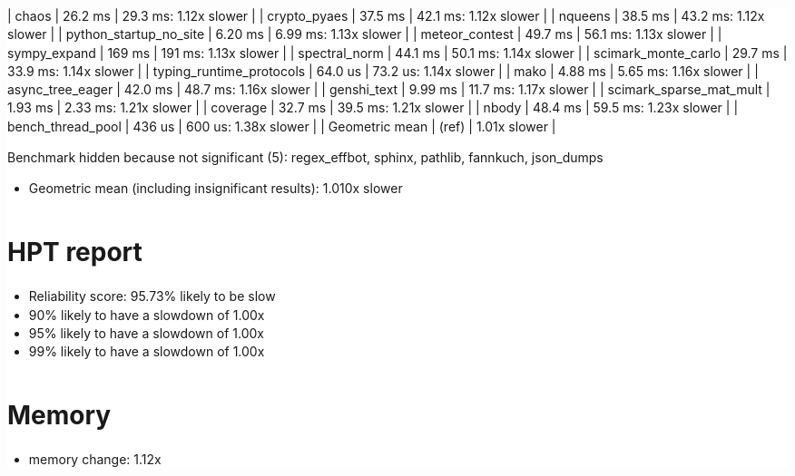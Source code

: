 | chaos                            | 26.2 ms                                                                                                           | 29.3 ms: 1.12x slower                                                                                                   |
| crypto_pyaes                     | 37.5 ms                                                                                                           | 42.1 ms: 1.12x slower                                                                                                   |
| nqueens                          | 38.5 ms                                                                                                           | 43.2 ms: 1.12x slower                                                                                                   |
| python_startup_no_site           | 6.20 ms                                                                                                           | 6.99 ms: 1.13x slower                                                                                                   |
| meteor_contest                   | 49.7 ms                                                                                                           | 56.1 ms: 1.13x slower                                                                                                   |
| sympy_expand                     | 169 ms                                                                                                            | 191 ms: 1.13x slower                                                                                                    |
| spectral_norm                    | 44.1 ms                                                                                                           | 50.1 ms: 1.14x slower                                                                                                   |
| scimark_monte_carlo              | 29.7 ms                                                                                                           | 33.9 ms: 1.14x slower                                                                                                   |
| typing_runtime_protocols         | 64.0 us                                                                                                           | 73.2 us: 1.14x slower                                                                                                   |
| mako                             | 4.88 ms                                                                                                           | 5.65 ms: 1.16x slower                                                                                                   |
| async_tree_eager                 | 42.0 ms                                                                                                           | 48.7 ms: 1.16x slower                                                                                                   |
| genshi_text                      | 9.99 ms                                                                                                           | 11.7 ms: 1.17x slower                                                                                                   |
| scimark_sparse_mat_mult          | 1.93 ms                                                                                                           | 2.33 ms: 1.21x slower                                                                                                   |
| coverage                         | 32.7 ms                                                                                                           | 39.5 ms: 1.21x slower                                                                                                   |
| nbody                            | 48.4 ms                                                                                                           | 59.5 ms: 1.23x slower                                                                                                   |
| bench_thread_pool                | 436 us                                                                                                            | 600 us: 1.38x slower                                                                                                    |
| Geometric mean                   | (ref)                                                                                                             | 1.01x slower                                                                                                            |

Benchmark hidden because not significant (5): regex_effbot, sphinx, pathlib, fannkuch, json_dumps

- Geometric mean (including insignificant results): 1.010x slower

# HPT report

- Reliability score: 95.73% likely to be slow
- 90% likely to have a slowdown of 1.00x
- 95% likely to have a slowdown of 1.00x
- 99% likely to have a slowdown of 1.00x

# Memory
- memory change: 1.12x